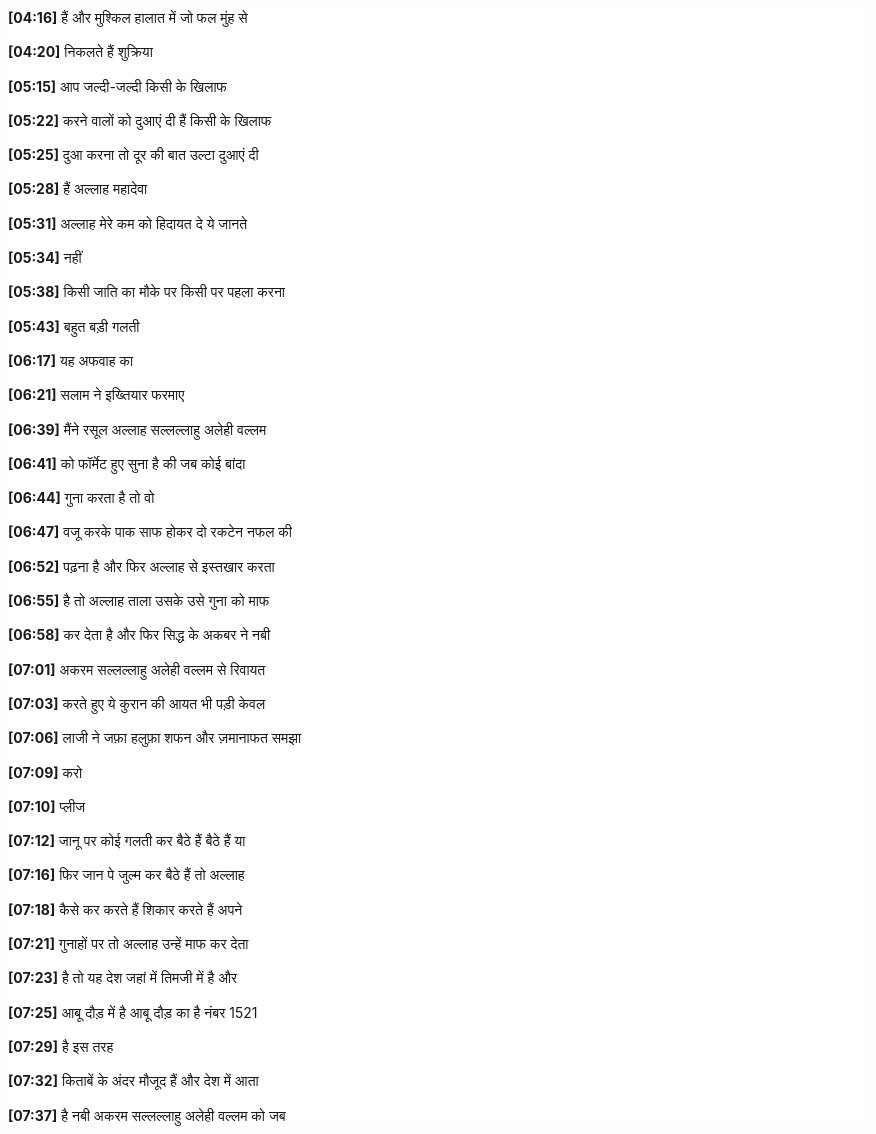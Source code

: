 **[04:16]** हैं और मुश्किल हालात में जो फल मुंह से

**[04:20]** निकलते हैं शुक्रिया

**[05:15]** आप जल्दी-जल्दी किसी के खिलाफ

**[05:22]** करने वालों को दुआएं दी हैं किसी के खिलाफ

**[05:25]** दुआ करना तो दूर की बात उल्टा दुआएं दी

**[05:28]** हैं अल्लाह महादेवा

**[05:31]** अल्लाह मेरे कम को हिदायत दे ये जानते

**[05:34]** नहीं

**[05:38]** किसी जाति का मौके पर किसी पर पहला करना

**[05:43]** बहुत बड़ी गलती

**[06:17]** यह अफवाह का

**[06:21]** सलाम ने इख्तियार फरमाए

**[06:39]** मैंने रसूल अल्लाह सल्लल्लाहु अलेही वल्लम

**[06:41]** को फॉर्मेट हुए सुना है की जब कोई बांदा

**[06:44]** गुना करता है तो वो

**[06:47]** वजू करके पाक साफ होकर दो रकटेन नफल की

**[06:52]** पढ़ना है और फिर अल्लाह से इस्तखार करता

**[06:55]** है तो अल्लाह ताला उसके उसे गुना को माफ

**[06:58]** कर देता है और फिर सिद्ध के अकबर ने नबी

**[07:01]** अकरम सल्लल्लाहु अलेही वल्लम से रिवायत

**[07:03]** करते हुए ये कुरान की आयत भी पड़ी केवल

**[07:06]** लाजी ने जफ़ा हलुफ़ा शफन और ज़मानाफत समझा

**[07:09]** करो

**[07:10]** प्लीज

**[07:12]** जानू पर कोई गलती कर बैठे हैं बैठे हैं या

**[07:16]** फिर जान पे जुल्म कर बैठे हैं तो अल्लाह

**[07:18]** कैसे कर करते हैं शिकार करते हैं अपने

**[07:21]** गुनाहों पर तो अल्लाह उन्हें माफ कर देता

**[07:23]** है तो यह देश जहां में तिमजी में है और

**[07:25]** आबू दौड़ में है आबू दौड़ का है नंबर 1521

**[07:29]** है इस तरह

**[07:32]** किताबें के अंदर मौजूद हैं और देश में आता

**[07:37]** है नबी अकरम सल्लल्लाहु अलेही वल्लम को जब
